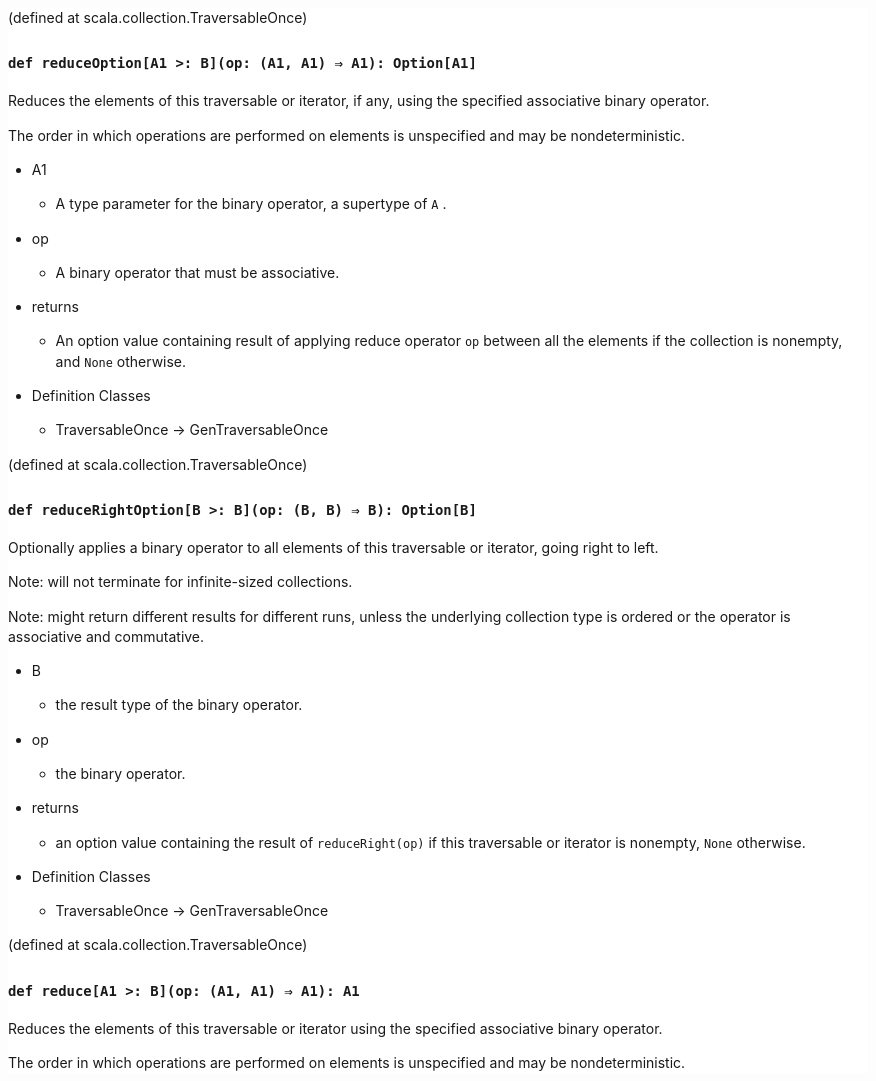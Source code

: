 (defined at scala.collection.TraversableOnce)


### `def reduceOption[A1 >: B](op: (A1, A1) ⇒ A1): Option[A1]`               ###

Reduces the elements of this traversable or iterator, if any, using the
specified associative binary operator.

The order in which operations are performed on elements is unspecified and may
be nondeterministic.

* A1
  * A type parameter for the binary operator, a supertype of `A` .
* op
  * A binary operator that must be associative.
* returns
  * An option value containing result of applying reduce operator `op` between
    all the elements if the collection is nonempty, and `None` otherwise.

* Definition Classes
  * TraversableOnce → GenTraversableOnce

(defined at scala.collection.TraversableOnce)


### `def reduceRightOption[B >: B](op: (B, B) ⇒ B): Option[B]`               ###

Optionally applies a binary operator to all elements of this traversable or
iterator, going right to left.

Note: will not terminate for infinite-sized collections.

Note: might return different results for different runs, unless the underlying
collection type is ordered or the operator is associative and commutative.

* B
  * the result type of the binary operator.
* op
  * the binary operator.
* returns
  * an option value containing the result of `reduceRight(op)` if this
    traversable or iterator is nonempty, `None` otherwise.

* Definition Classes
  * TraversableOnce → GenTraversableOnce

(defined at scala.collection.TraversableOnce)


### `def reduce[A1 >: B](op: (A1, A1) ⇒ A1): A1`                             ###

Reduces the elements of this traversable or iterator using the specified
associative binary operator.

The order in which operations are performed on elements is unspecified and may
be nondeterministic.
